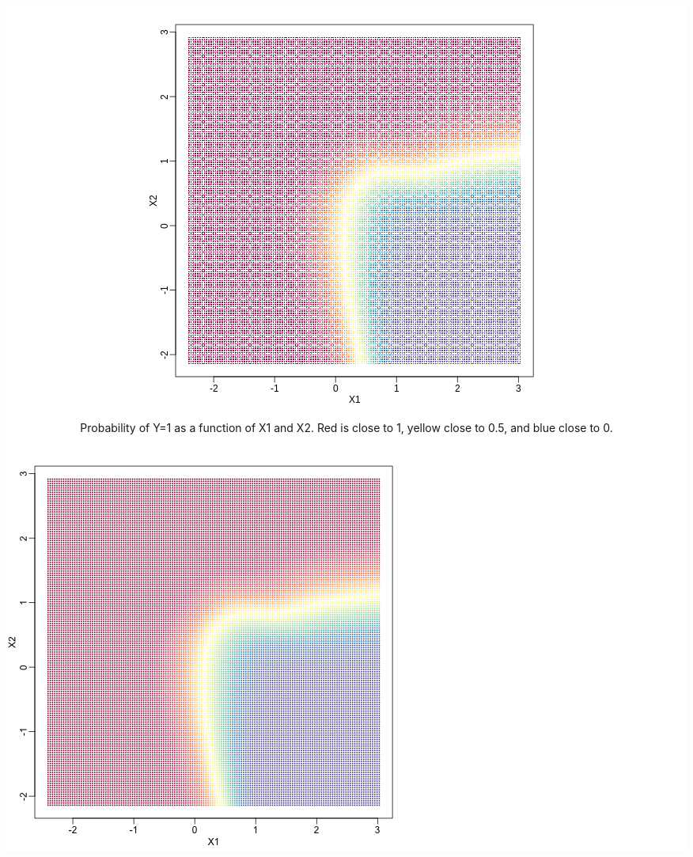 ``` r
```

<div class="figure" style="text-align: center">
<img src="fig/class-prediction-rendered-conditional_prob-1.png" alt="Probability of Y=1 as a function of X1 and X2. Red is close to 1, yellow close to 0.5, and blue close to 0."  />
<p class="caption">Probability of Y=1 as a function of X1 and X2. Red is close to 1, yellow close to 0.5, and blue close to 0.</p>
</div>

![Probability of Y=1 as a function of X1 and X2. Red is close to 1, yellow close to 0.5, and blue close to 0.](./fig/05-class-prediction-conditional_prob-1.png)
